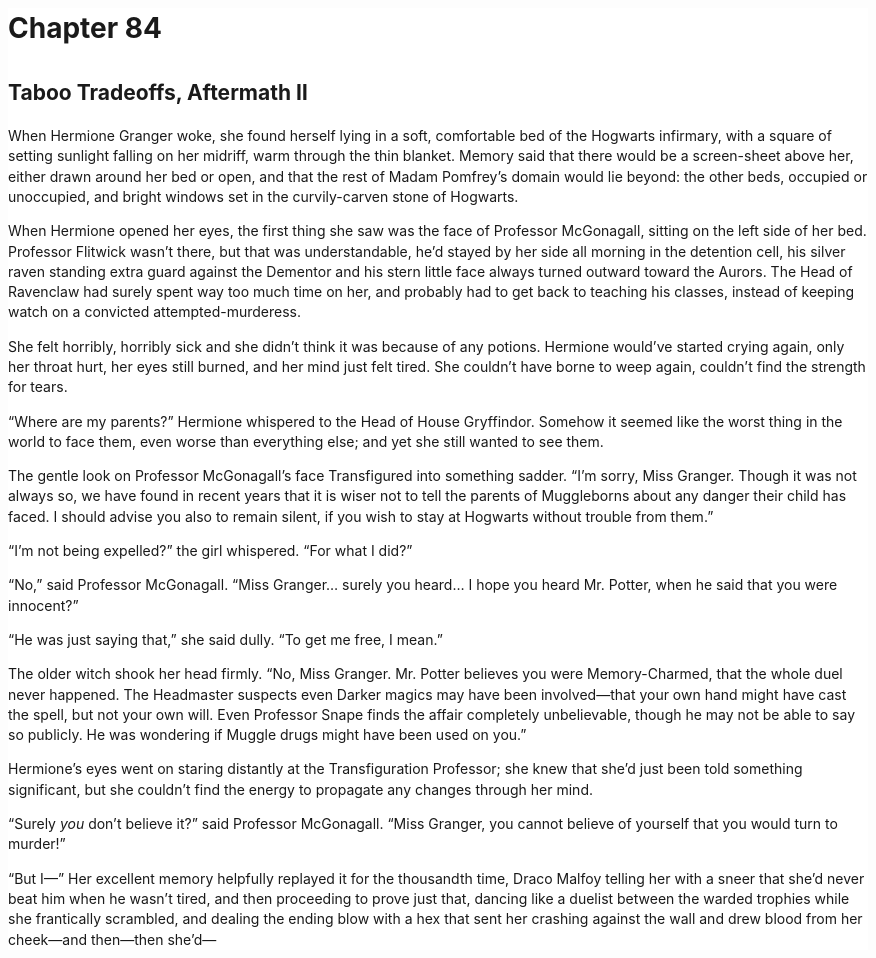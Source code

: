 # Chapter 84
## Taboo Tradeoffs, Aftermath Ⅱ

When Hermione Granger woke, she found herself lying in a soft, comfortable bed of the Hogwarts infirmary, with a square of setting sunlight falling on her midriff, warm through the thin blanket. Memory said that there would be a screen-sheet above her, either drawn around her bed or open, and that the rest of Madam Pomfrey’s domain would lie beyond: the other beds, occupied or unoccupied, and bright windows set in the curvily-carven stone of Hogwarts.

When Hermione opened her eyes, the first thing she saw was the face of Professor McGonagall, sitting on the left side of her bed. Professor Flitwick wasn’t there, but that was understandable, he’d stayed by her side all morning in the detention cell, his silver raven standing extra guard against the Dementor and his stern little face always turned outward toward the Aurors. The Head of Ravenclaw had surely spent way too much time on her, and probably had to get back to teaching his classes, instead of keeping watch on a convicted attempted-murderess.

She felt horribly, horribly sick and she didn’t think it was because of any potions. Hermione would’ve started crying again, only her throat hurt, her eyes still burned, and her mind just felt tired. She couldn’t have borne to weep again, couldn’t find the strength for tears.

“Where are my parents?” Hermione whispered to the Head of House Gryffindor. Somehow it seemed like the worst thing in the world to face them, even worse than everything else; and yet she still wanted to see them.

The gentle look on Professor McGonagall’s face Transfigured into something sadder. “I’m sorry, Miss Granger. Though it was not always so, we have found in recent years that it is wiser not to tell the parents of Muggleborns about any danger their child has faced. I should advise you also to remain silent, if you wish to stay at Hogwarts without trouble from them.”

“I’m not being expelled?” the girl whispered. “For what I did?”

“No,” said Professor McGonagall. “Miss Granger… surely you heard… I hope you heard Mr. Potter, when he said that you were innocent?”

“He was just saying that,” she said dully. “To get me free, I mean.”

The older witch shook her head firmly. “No, Miss Granger. Mr. Potter believes you were Memory-Charmed, that the whole duel never happened. The Headmaster suspects even Darker magics may have been involved—that your own hand might have cast the spell, but not your own will. Even Professor Snape finds the affair completely unbelievable, though he may not be able to say so publicly. He was wondering if Muggle drugs might have been used on you.”

Hermione’s eyes went on staring distantly at the Transfiguration Professor; she knew that she’d just been told something significant, but she couldn’t find the energy to propagate any changes through her mind.

“Surely *you* don’t believe it?” said Professor McGonagall. “Miss Granger, you cannot believe of yourself that you would turn to murder!”

“But I—” Her excellent memory helpfully replayed it for the thousandth time, Draco Malfoy telling her with a sneer that she’d never beat him when he wasn’t tired, and then proceeding to prove just that, dancing like a duelist between the warded trophies while she frantically scrambled, and dealing the ending blow with a hex that sent her crashing against the wall and drew blood from her cheek—and then—then she’d—

